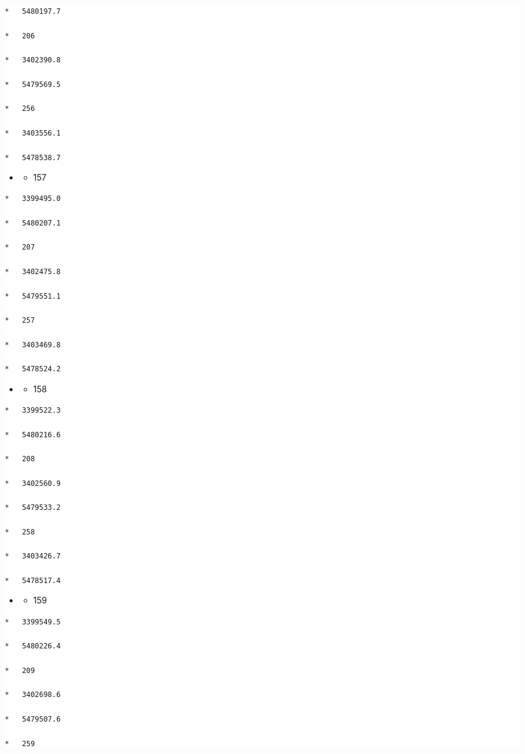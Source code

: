     *   5480197.7

    *   206

    *   3402390.8

    *   5479569.5

    *   256

    *   3403556.1

    *   5478538.7


*    *   157

    *   3399495.0

    *   5480207.1

    *   207

    *   3402475.8

    *   5479551.1

    *   257

    *   3403469.8

    *   5478524.2


*    *   158

    *   3399522.3

    *   5480216.6

    *   208

    *   3402560.9

    *   5479533.2

    *   258

    *   3403426.7

    *   5478517.4


*    *   159

    *   3399549.5

    *   5480226.4

    *   209

    *   3402698.6

    *   5479507.6

    *   259
